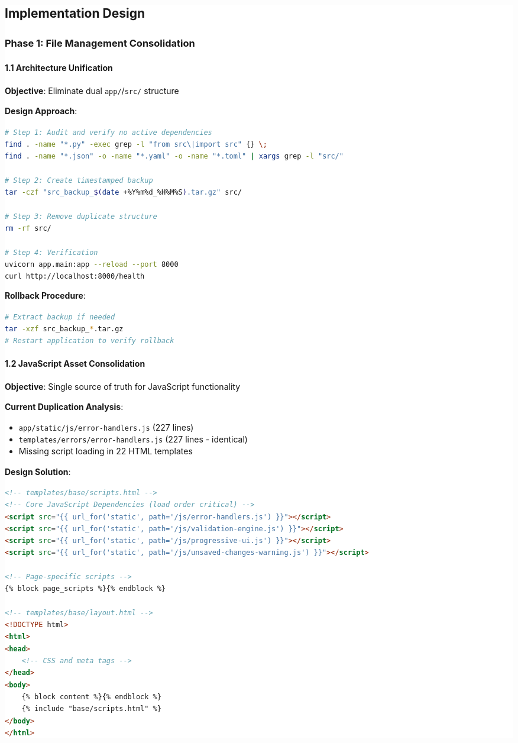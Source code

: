 ## Implementation Design

### Phase 1: File Management Consolidation

#### 1.1 Architecture Unification
**Objective**: Eliminate dual `app/`/`src/` structure

**Design Approach**:
```bash
# Step 1: Audit and verify no active dependencies
find . -name "*.py" -exec grep -l "from src\|import src" {} \;
find . -name "*.json" -o -name "*.yaml" -o -name "*.toml" | xargs grep -l "src/"

# Step 2: Create timestamped backup
tar -czf "src_backup_$(date +%Y%m%d_%H%M%S).tar.gz" src/

# Step 3: Remove duplicate structure
rm -rf src/

# Step 4: Verification
uvicorn app.main:app --reload --port 8000
curl http://localhost:8000/health
```

**Rollback Procedure**:
```bash
# Extract backup if needed
tar -xzf src_backup_*.tar.gz
# Restart application to verify rollback
```

#### 1.2 JavaScript Asset Consolidation
**Objective**: Single source of truth for JavaScript functionality

**Current Duplication Analysis**:
- `app/static/js/error-handlers.js` (227 lines)
- `templates/errors/error-handlers.js` (227 lines - identical)
- Missing script loading in 22 HTML templates

**Design Solution**:
```html
<!-- templates/base/scripts.html -->
<!-- Core JavaScript Dependencies (load order critical) -->
<script src="{{ url_for('static', path='/js/error-handlers.js') }}"></script>
<script src="{{ url_for('static', path='/js/validation-engine.js') }}"></script>
<script src="{{ url_for('static', path='/js/progressive-ui.js') }}"></script>
<script src="{{ url_for('static', path='/js/unsaved-changes-warning.js') }}"></script>

<!-- Page-specific scripts -->
{% block page_scripts %}{% endblock %}

<!-- templates/base/layout.html -->
<!DOCTYPE html>
<html>
<head>
    <!-- CSS and meta tags -->
</head>
<body>
    {% block content %}{% endblock %}
    {% include "base/scripts.html" %}
</body>
</html>
```

